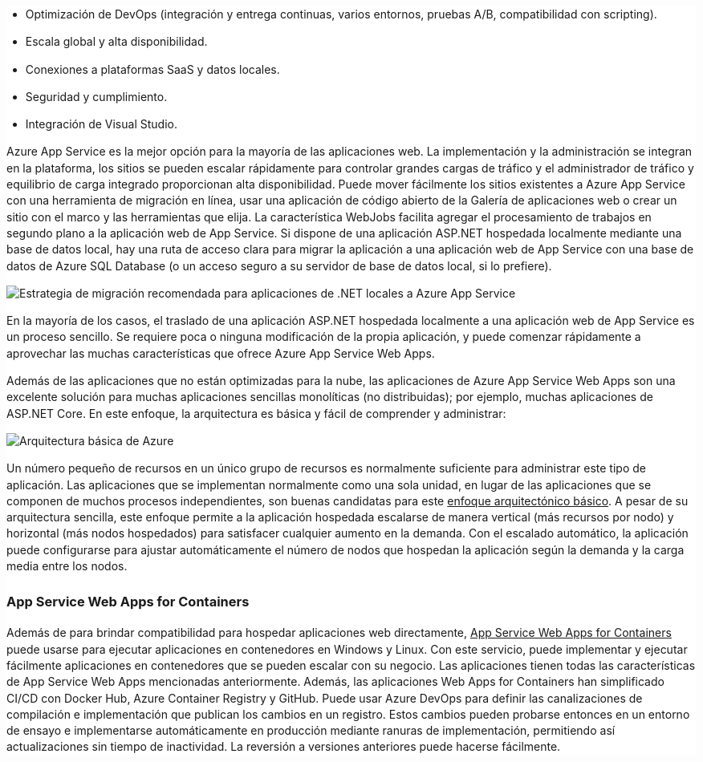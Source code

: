 - Optimización de DevOps (integración y entrega continuas, varios entornos, pruebas A/B, compatibilidad con scripting).

- Escala global y alta disponibilidad.

- Conexiones a plataformas SaaS y datos locales.

- Seguridad y cumplimiento.

- Integración de Visual Studio.

Azure App Service es la mejor opción para la mayoría de las aplicaciones web. La implementación y la administración se integran en la plataforma, los sitios se pueden escalar rápidamente para controlar grandes cargas de tráfico y el administrador de tráfico y equilibrio de carga integrado proporcionan alta disponibilidad. Puede mover fácilmente los sitios existentes a Azure App Service con una herramienta de migración en línea, usar una aplicación de código abierto de la Galería de aplicaciones web o crear un sitio con el marco y las herramientas que elija. La característica WebJobs facilita agregar el procesamiento de trabajos en segundo plano a la aplicación web de App Service. Si dispone de una aplicación ASP.NET hospedada localmente mediante una base de datos local, hay una ruta de acceso clara para migrar la aplicación a una aplicación web de App Service con una base de datos de Azure SQL Database (o un acceso seguro a su servidor de base de datos local, si lo prefiere).

![Estrategia de migración recomendada para aplicaciones de .NET locales a Azure App Service](./media/image1-6.png)

En la mayoría de los casos, el traslado de una aplicación ASP.NET hospedada localmente a una aplicación web de App Service es un proceso sencillo. Se requiere poca o ninguna modificación de la propia aplicación, y puede comenzar rápidamente a aprovechar las muchas características que ofrece Azure App Service Web Apps.

Además de las aplicaciones que no están optimizadas para la nube, las aplicaciones de Azure App Service Web Apps son una excelente solución para muchas aplicaciones sencillas monolíticas (no distribuidas); por ejemplo, muchas aplicaciones de ASP.NET Core. En este enfoque, la arquitectura es básica y fácil de comprender y administrar:

![Arquitectura básica de Azure](./media/image1-5.png)

Un número pequeño de recursos en un único grupo de recursos es normalmente suficiente para administrar este tipo de aplicación. Las aplicaciones que se implementan normalmente como una sola unidad, en lugar de las aplicaciones que se componen de muchos procesos independientes, son buenas candidatas para este [enfoque arquitectónico básico](https://docs.microsoft.com/azure/architecture/reference-architectures/app-service-web-app/basic-web-app). A pesar de su arquitectura sencilla, este enfoque permite a la aplicación hospedada escalarse de manera vertical (más recursos por nodo) y horizontal (más nodos hospedados) para satisfacer cualquier aumento en la demanda. Con el escalado automático, la aplicación puede configurarse para ajustar automáticamente el número de nodos que hospedan la aplicación según la demanda y la carga media entre los nodos.

### <a name="app-service-web-apps-for-containers"></a>App Service Web Apps for Containers

Además de para brindar compatibilidad para hospedar aplicaciones web directamente, [App Service Web Apps for Containers](https://azure.microsoft.com/services/app-service/containers/) puede usarse para ejecutar aplicaciones en contenedores en Windows y Linux. Con este servicio, puede implementar y ejecutar fácilmente aplicaciones en contenedores que se pueden escalar con su negocio. Las aplicaciones tienen todas las características de App Service Web Apps mencionadas anteriormente. Además, las aplicaciones Web Apps for Containers han simplificado CI/CD con Docker Hub, Azure Container Registry y GitHub. Puede usar Azure DevOps para definir las canalizaciones de compilación e implementación que publican los cambios en un registro. Estos cambios pueden probarse entonces en un entorno de ensayo e implementarse automáticamente en producción mediante ranuras de implementación, permitiendo así actualizaciones sin tiempo de inactividad. La reversión a versiones anteriores puede hacerse fácilmente.
